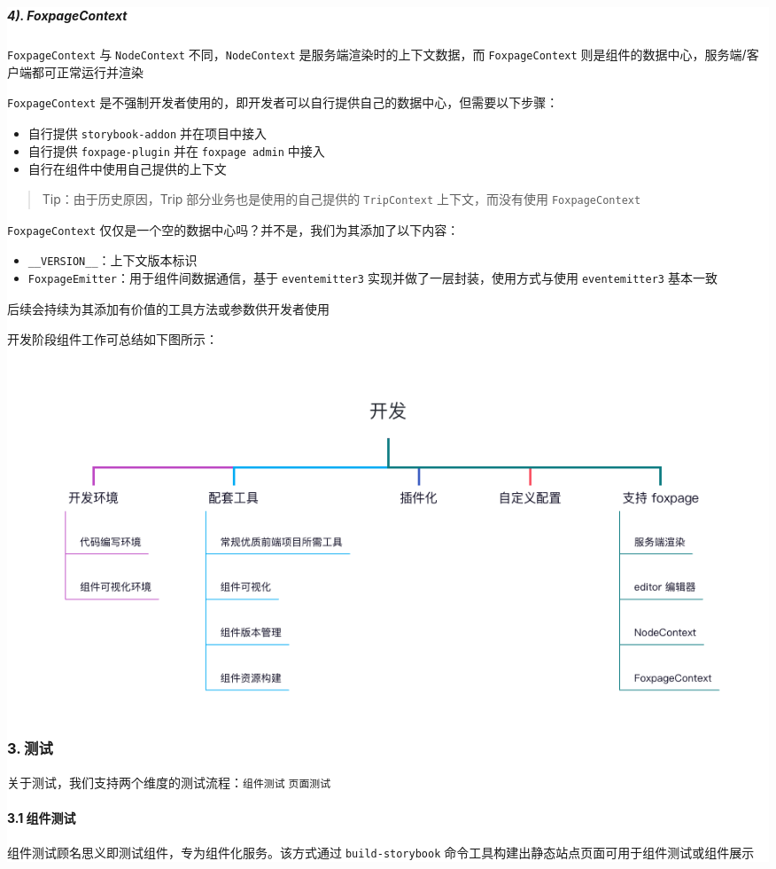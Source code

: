 ##### 4). FoxpageContext

`FoxpageContext` 与 `NodeContext` 不同，`NodeContext` 是服务端渲染时的上下文数据，而 `FoxpageContext` 则是组件的数据中心，服务端/客户端都可正常运行并渲染

`FoxpageContext` 是不强制开发者使用的，即开发者可以自行提供自己的数据中心，但需要以下步骤：

- 自行提供 `storybook-addon` 并在项目中接入
- 自行提供 `foxpage-plugin` 并在 `foxpage admin` 中接入
- 自行在组件中使用自己提供的上下文

> Tip：由于历史原因，Trip 部分业务也是使用的自己提供的 `TripContext` 上下文，而没有使用 `FoxpageContext`

`FoxpageContext` 仅仅是一个空的数据中心吗？并不是，我们为其添加了以下内容：

- `__VERSION__`：上下文版本标识
- `FoxpageEmitter`：用于组件间数据通信，基于 `eventemitter3` 实现并做了一层封装，使用方式与使用 `eventemitter3` 基本一致

后续会持续为其添加有价值的工具方法或参数供开发者使用

开发阶段组件工作可总结如下图所示：

<div style="text-align: center;">
  <img width="800" src="../../../public/blog/componentization/step-develop.png"/>
</div>

### 3. 测试

关于测试，我们支持两个维度的测试流程：`组件测试` `页面测试`

#### 3.1 组件测试

组件测试顾名思义即测试组件，专为组件化服务。该方式通过 `build-storybook` 命令工具构建出静态站点页面可用于组件测试或组件展示
